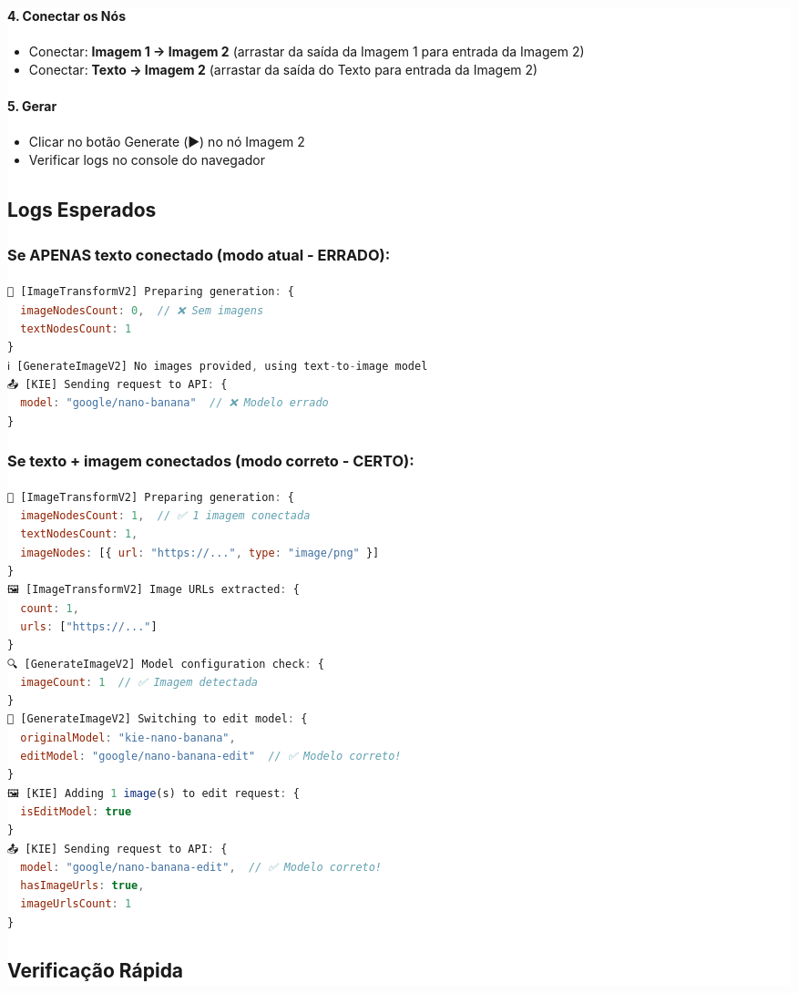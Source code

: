 #### 4. Conectar os Nós
- Conectar: **Imagem 1 → Imagem 2** (arrastar da saída da Imagem 1 para entrada da Imagem 2)
- Conectar: **Texto → Imagem 2** (arrastar da saída do Texto para entrada da Imagem 2)

#### 5. Gerar
- Clicar no botão Generate (▶️) no nó Imagem 2
- Verificar logs no console do navegador

## Logs Esperados

### Se APENAS texto conectado (modo atual - ERRADO):
```javascript
🎨 [ImageTransformV2] Preparing generation: {
  imageNodesCount: 0,  // ❌ Sem imagens
  textNodesCount: 1
}
ℹ️ [GenerateImageV2] No images provided, using text-to-image model
📤 [KIE] Sending request to API: { 
  model: "google/nano-banana"  // ❌ Modelo errado
}
```

### Se texto + imagem conectados (modo correto - CERTO):
```javascript
🎨 [ImageTransformV2] Preparing generation: {
  imageNodesCount: 1,  // ✅ 1 imagem conectada
  textNodesCount: 1,
  imageNodes: [{ url: "https://...", type: "image/png" }]
}
🖼️ [ImageTransformV2] Image URLs extracted: {
  count: 1,
  urls: ["https://..."]
}
🔍 [GenerateImageV2] Model configuration check: {
  imageCount: 1  // ✅ Imagem detectada
}
🔄 [GenerateImageV2] Switching to edit model: {
  originalModel: "kie-nano-banana",
  editModel: "google/nano-banana-edit"  // ✅ Modelo correto!
}
🖼️ [KIE] Adding 1 image(s) to edit request: {
  isEditModel: true
}
📤 [KIE] Sending request to API: {
  model: "google/nano-banana-edit",  // ✅ Modelo correto!
  hasImageUrls: true,
  imageUrlsCount: 1
}
```

## Verificação Rápida

